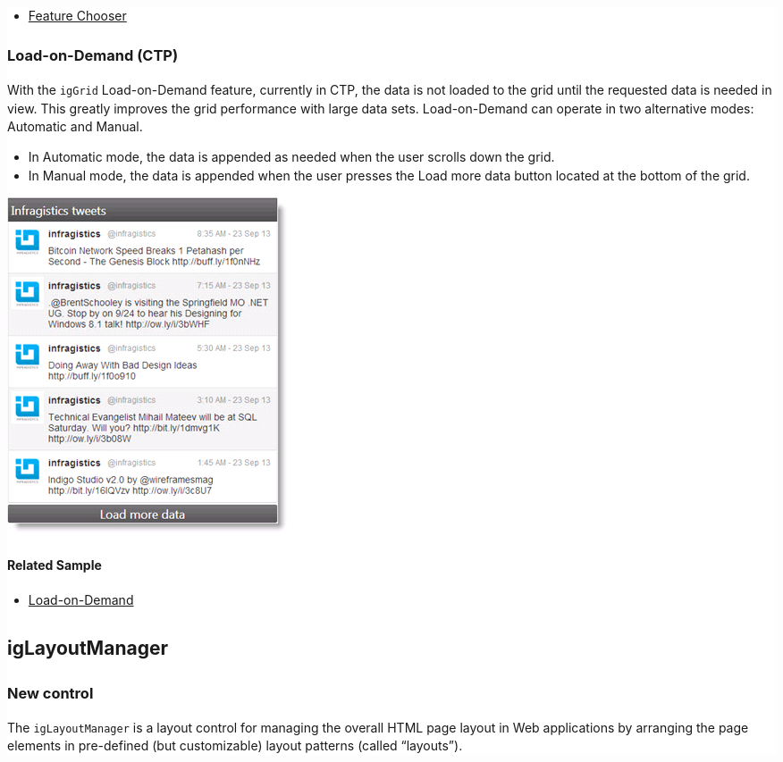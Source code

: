 -   [Feature Chooser](%%SamplesUrl%%/grid/feature-chooser)

### <a id="load-on-demand"></a>Load-on-Demand (CTP)

With the `igGrid` Load-on-Demand feature, currently in CTP, the data is not loaded to the grid until the requested data is needed in view. This greatly improves the grid performance with large data sets. Load-on-Demand can operate in two alternative modes: Automatic and Manual.

-   In Automatic mode, the data is appended as needed when the user scrolls down the grid.
-   In Manual mode, the data is appended when the user presses the Load more data button located at the bottom of the grid.

![](images/Whats_New_In_Ignite_UI_2013_Volume_2_15.png)

#### Related Sample

-   [Load-on-Demand](%%SamplesUrl%%/grid/append-rows-on-demand)



## <a id="iglayoutmanager"></a>igLayoutManager
### <a id="iglayoutmanager-new-control"></a>New control

The `igLayoutManager` is a layout control for managing the overall HTML page layout in Web applications by arranging the page elements in pre-defined (but customizable) layout patterns (called “layouts”).
